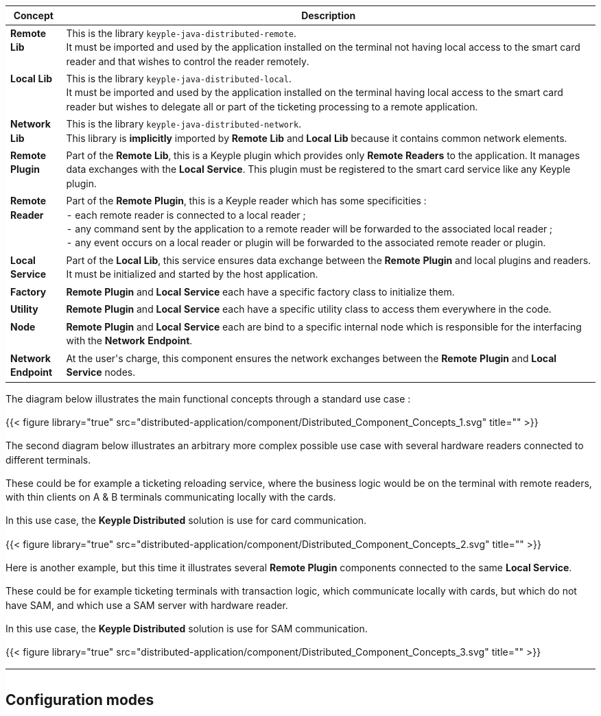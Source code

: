 | Concept | Description |
| ------- | ----------- |
| **Remote Lib** | This is the library `keyple-java-distributed-remote`.<br>It must be imported and used by the application installed on the terminal not having local access to the smart card reader and that wishes to control the reader remotely. |
| **Local Lib** | This is the library `keyple-java-distributed-local`.<br>It must be imported and used by the application installed on the terminal having local access to the smart card reader but wishes to delegate all or part of the ticketing processing to a remote application. |
| **Network Lib** | This is the library `keyple-java-distributed-network`.<br>This library is **implicitly** imported by **Remote Lib** and **Local Lib** because it contains common network elements. |
| **Remote Plugin** | Part of the **Remote Lib**, this is a Keyple plugin which provides only **Remote Readers** to the application. It manages data exchanges with the **Local Service**. This plugin must be registered to the smart card service like any Keyple plugin. |
| **Remote Reader** | Part of the **Remote Plugin**, this is a Keyple reader which has some specificities :<br>- each remote reader is connected to a local reader ;<br>- any command sent by the application to a remote reader will be forwarded to the associated local reader ;<br>- any event occurs on a local reader or plugin will be forwarded to the associated remote reader or plugin. |
| **Local Service** | Part of the **Local Lib**, this service ensures data exchange between the **Remote Plugin** and local plugins and readers. It must be initialized and started by the host application. |
| **Factory** | **Remote Plugin** and **Local Service** each have a specific factory class to initialize them. |
| **Utility** | **Remote Plugin** and **Local Service** each have a specific utility class to access them everywhere in the code. |
| **Node** | **Remote Plugin** and **Local Service** each are bind to a specific internal node which is responsible for the interfacing with the **Network Endpoint**. |
| **Network Endpoint** | At the user's charge, this component ensures the network exchanges between the **Remote Plugin** and **Local Service** nodes. | 

</div>
<style>
#concepts-table-1 table th:first-of-type {
    width: 130px;
}
</style>

The diagram below illustrates the main functional concepts through a standard use case :

{{< figure library="true" src="distributed-application/component/Distributed_Component_Concepts_1.svg" title="" >}}

The second diagram below illustrates an arbitrary more complex possible use case with several hardware readers connected to different terminals.

These could be for example a ticketing reloading service, where the business logic would be on the terminal with remote readers, with thin clients on A & B terminals communicating locally with the cards.

In this use case, the **Keyple Distributed** solution is use for card communication.

{{< figure library="true" src="distributed-application/component/Distributed_Component_Concepts_2.svg" title="" >}}

Here is another example, but this time it illustrates several **Remote Plugin** components connected to the same **Local Service**.

These could be for example ticketing terminals with transaction logic, which communicate locally with cards, but which do not have SAM, and which use a SAM server with hardware reader.

In this use case, the **Keyple Distributed** solution is use for SAM communication.

{{< figure library="true" src="distributed-application/component/Distributed_Component_Concepts_3.svg" title="" >}}

---
## Configuration modes
 